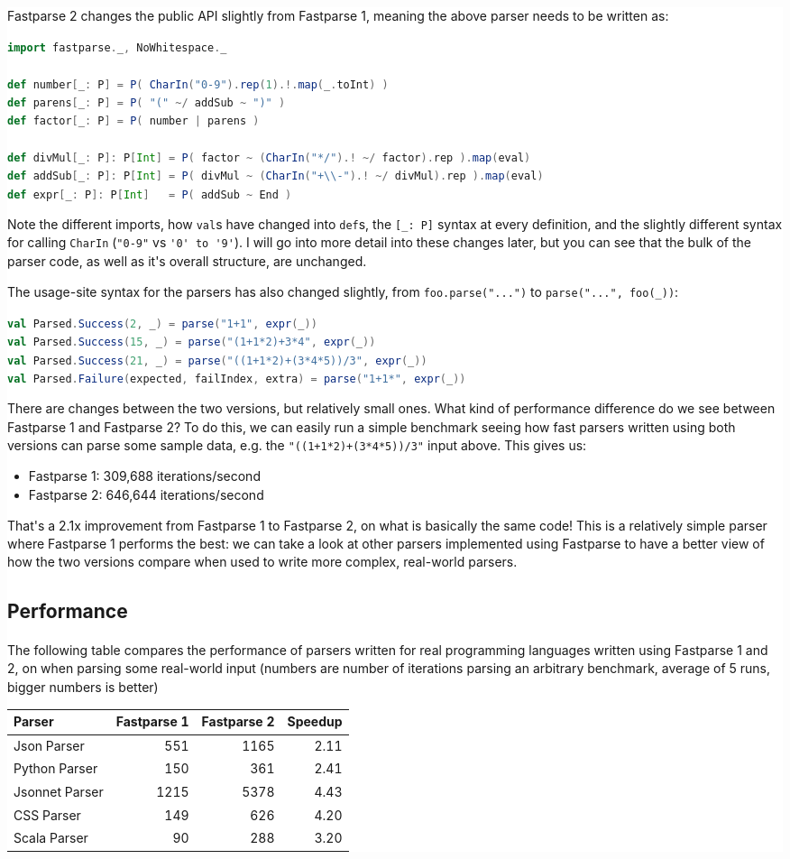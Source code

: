 Fastparse 2 changes the public API slightly from Fastparse 1, meaning the above
parser needs to be written as:

```scala
import fastparse._, NoWhitespace._

def number[_: P] = P( CharIn("0-9").rep(1).!.map(_.toInt) )
def parens[_: P] = P( "(" ~/ addSub ~ ")" )
def factor[_: P] = P( number | parens )

def divMul[_: P]: P[Int] = P( factor ~ (CharIn("*/").! ~/ factor).rep ).map(eval)
def addSub[_: P]: P[Int] = P( divMul ~ (CharIn("+\\-").! ~/ divMul).rep ).map(eval)
def expr[_: P]: P[Int]   = P( addSub ~ End )
```

Note the different imports, how `val`s have changed into `def`s, the `[_: P]`
syntax at every definition, and the slightly different syntax for calling
`CharIn` (`"0-9"` vs `'0' to '9'`). I will go into more detail into these
changes later, but you can see that the bulk of the parser code, as well as it's
overall structure, are unchanged.

The usage-site syntax for the parsers has also changed slightly, from
`foo.parse("...")` to `parse("...", foo(_))`:

```scala
val Parsed.Success(2, _) = parse("1+1", expr(_))
val Parsed.Success(15, _) = parse("(1+1*2)+3*4", expr(_))
val Parsed.Success(21, _) = parse("((1+1*2)+(3*4*5))/3", expr(_))
val Parsed.Failure(expected, failIndex, extra) = parse("1+1*", expr(_))
```

There are changes between the two versions, but relatively small ones. What kind
of performance difference do we see between Fastparse 1 and Fastparse 2? To do
this, we can easily run a simple benchmark seeing how fast parsers written using
both versions can parse some sample data, e.g. the `"((1+1*2)+(3*4*5))/3"` input
above. This gives us:

- Fastparse 1: 309,688 iterations/second
- Fastparse 2: 646,644 iterations/second

That's a 2.1x improvement from Fastparse 1 to Fastparse 2, on what is basically
the same code! This is a relatively simple parser where Fastparse 1 performs the
best: we can take a look at other parsers implemented using Fastparse to have a
better view of how the two versions compare when used to write more complex,
real-world parsers.

## Performance

The following table compares the performance of parsers written for real
programming languages written using Fastparse 1 and 2, on when parsing some
real-world input (numbers are number of iterations parsing an arbitrary
benchmark, average of 5 runs, bigger numbers is better)

| Parser         | Fastparse 1 | Fastparse 2 | Speedup |
|:---------------|------------:|------------:|--------:|
| Json Parser    |         551 |        1165 |    2.11 |
| Python Parser  |         150 |         361 |    2.41 |
| Jsonnet Parser |        1215 |        5378 |    4.43 |
| CSS Parser     |         149 |         626 |    4.20 |
| Scala Parser   |          90 |         288 |    3.20 |
